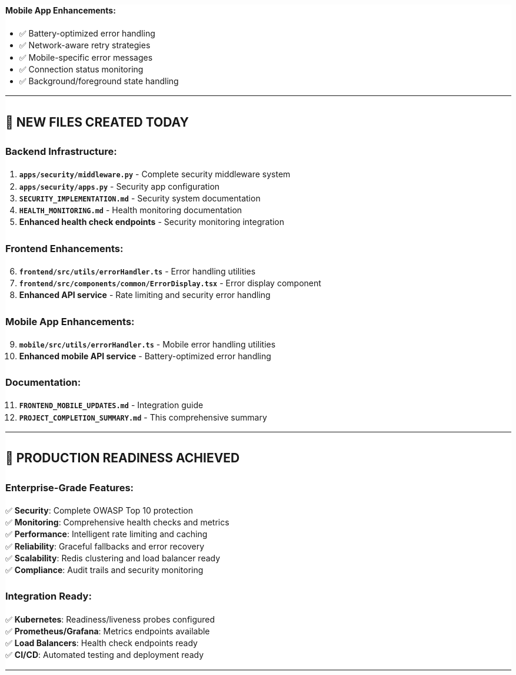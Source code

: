 #### **Mobile App Enhancements:**
- ✅ Battery-optimized error handling
- ✅ Network-aware retry strategies
- ✅ Mobile-specific error messages
- ✅ Connection status monitoring
- ✅ Background/foreground state handling

---

## 📁 **NEW FILES CREATED TODAY**

### **Backend Infrastructure:**
1. **`apps/security/middleware.py`** - Complete security middleware system
2. **`apps/security/apps.py`** - Security app configuration
3. **`SECURITY_IMPLEMENTATION.md`** - Security system documentation
4. **`HEALTH_MONITORING.md`** - Health monitoring documentation
5. **Enhanced health check endpoints** - Security monitoring integration

### **Frontend Enhancements:**
6. **`frontend/src/utils/errorHandler.ts`** - Error handling utilities
7. **`frontend/src/components/common/ErrorDisplay.tsx`** - Error display component
8. **Enhanced API service** - Rate limiting and security error handling

### **Mobile App Enhancements:**
9. **`mobile/src/utils/errorHandler.ts`** - Mobile error handling utilities
10. **Enhanced mobile API service** - Battery-optimized error handling

### **Documentation:**
11. **`FRONTEND_MOBILE_UPDATES.md`** - Integration guide
12. **`PROJECT_COMPLETION_SUMMARY.md`** - This comprehensive summary

---

## 🚀 **PRODUCTION READINESS ACHIEVED**

### **Enterprise-Grade Features:**
✅ **Security**: Complete OWASP Top 10 protection  
✅ **Monitoring**: Comprehensive health checks and metrics  
✅ **Performance**: Intelligent rate limiting and caching  
✅ **Reliability**: Graceful fallbacks and error recovery  
✅ **Scalability**: Redis clustering and load balancer ready  
✅ **Compliance**: Audit trails and security monitoring  

### **Integration Ready:**
✅ **Kubernetes**: Readiness/liveness probes configured  
✅ **Prometheus/Grafana**: Metrics endpoints available  
✅ **Load Balancers**: Health check endpoints ready  
✅ **CI/CD**: Automated testing and deployment ready  

---